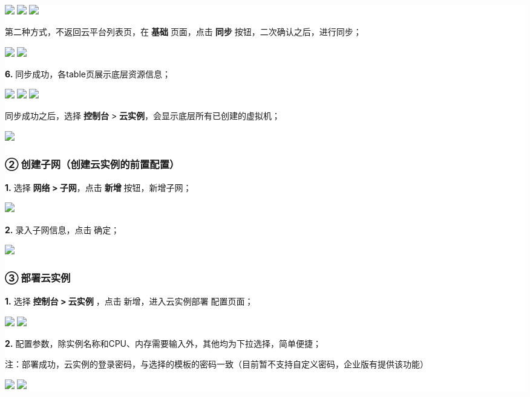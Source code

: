 ![](https://img2022.cnblogs.com/blog/1094495/202208/1094495-20220803170336887-2001354205.png)
![](https://img2022.cnblogs.com/blog/1094495/202208/1094495-20220803170350241-415331213.png)
![](https://img2022.cnblogs.com/blog/1094495/202208/1094495-20220803170358451-123959072.png)



第二种方式，不返回云平台列表页，在 **基础** 页面，点击  **同步** 按钮，二次确认之后，进行同步；

![](https://img2022.cnblogs.com/blog/1094495/202208/1094495-20220803170506294-1540497664.png)
![](https://img2022.cnblogs.com/blog/1094495/202208/1094495-20220803170514335-1414876457.png)

 

**6.** 同步成功，各table页展示底层资源信息；

 ![](https://img2022.cnblogs.com/blog/1094495/202208/1094495-20220803170601919-489956301.png)
![](https://img2022.cnblogs.com/blog/1094495/202208/1094495-20220803170609578-1966882788.png)
![](https://img2022.cnblogs.com/blog/1094495/202208/1094495-20220803170617405-556278206.png) 

 

同步成功之后，选择 **控制台** > **云实例**，会显示底层所有已创建的虚拟机；

![](https://img2022.cnblogs.com/blog/1094495/202208/1094495-20220803170803721-914686781.png)

### **②** **创建子网（创建云实例的前置配置）**

**1.** 选择 **网络 > 子网**，点击 **新增** 按钮，新增子网；

![](https://img2022.cnblogs.com/blog/1094495/202208/1094495-20220803170833969-158904774.png) 

 

**2.** 录入子网信息，点击 确定；

 

![](https://img2022.cnblogs.com/blog/1094495/202208/1094495-20220803170856417-1010995417.png) 

 

### **③** **部署云实例**

**1.** 选择 **控制台 > 云实例** ，点击 新增，进入云实例部署 配置页面；

![](https://img2022.cnblogs.com/blog/1094495/202208/1094495-20220803170915029-86876232.png)
![](https://img2022.cnblogs.com/blog/1094495/202208/1094495-20220803170922581-1658688194.png)  

 

**2.** 配置参数，除实例名称和CPU、内存需要输入外，其他均为下拉选择，简单便捷；

 

注：部署成功，云实例的登录密码，与选择的模板的密码一致（目前暂不支持自定义密码，企业版有提供该功能）

![](https://img2022.cnblogs.com/blog/1094495/202208/1094495-20220803171005254-1038214139.png)
![](https://img2022.cnblogs.com/blog/1094495/202208/1094495-20220803171013152-539014081.png)  

